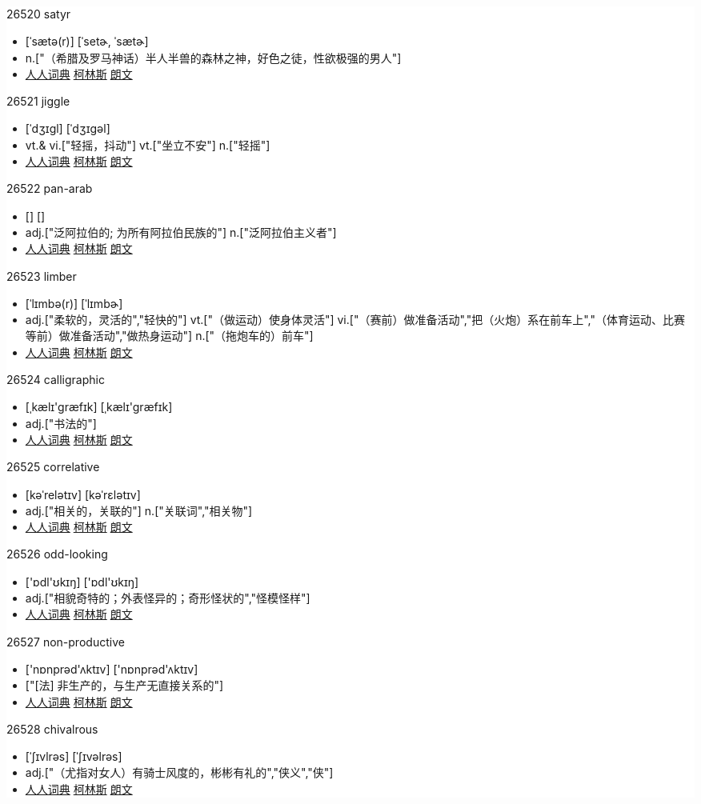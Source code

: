 26520 satyr 
- [ˈsætə(r)]  [ˈsetɚ, ˈsætɚ] 
- n.["（希腊及罗马神话）半人半兽的森林之神，好色之徒，性欲极强的男人"]   
- [人人词典](https://www.91dict.com/words?w=satyr) [柯林斯](https://www.collinsdictionary.com/zh/dictionary/english/satyr) [朗文](https://www.ldoceonline.com/dictionary/satyr) 

26521 jiggle 
- [ˈdʒɪgl]  [ˈdʒɪɡəl] 
- vt.& vi.["轻摇，抖动"]  vt.["坐立不安"]  n.["轻摇"]   
- [人人词典](https://www.91dict.com/words?w=jiggle) [柯林斯](https://www.collinsdictionary.com/zh/dictionary/english/jiggle) [朗文](https://www.ldoceonline.com/dictionary/jiggle) 

26522 pan-arab 
- []  [] 
- adj.["泛阿拉伯的; 为所有阿拉伯民族的"]  n.["泛阿拉伯主义者"]   
- [人人词典](https://www.91dict.com/words?w=pan-arab) [柯林斯](https://www.collinsdictionary.com/zh/dictionary/english/pan-arab) [朗文](https://www.ldoceonline.com/dictionary/pan-arab) 

26523 limber 
- [ˈlɪmbə(r)]  [ˈlɪmbɚ] 
- adj.["柔软的，灵活的","轻快的"]  vt.["（做运动）使身体灵活"]  vi.["（赛前）做准备活动","把（火炮）系在前车上","（体育运动、比赛等前）做准备活动","做热身运动"]  n.["（拖炮车的）前车"]   
- [人人词典](https://www.91dict.com/words?w=limber) [柯林斯](https://www.collinsdictionary.com/zh/dictionary/english/limber) [朗文](https://www.ldoceonline.com/dictionary/limber) 

26524 calligraphic 
- [ˌkælɪ'græfɪk]  [ˌkælɪ'græfɪk] 
- adj.["书法的"]   
- [人人词典](https://www.91dict.com/words?w=calligraphic) [柯林斯](https://www.collinsdictionary.com/zh/dictionary/english/calligraphic) [朗文](https://www.ldoceonline.com/dictionary/calligraphic) 

26525 correlative 
- [kəˈrelətɪv]  [kəˈrɛlətɪv] 
- adj.["相关的，关联的"]  n.["关联词","相关物"]   
- [人人词典](https://www.91dict.com/words?w=correlative) [柯林斯](https://www.collinsdictionary.com/zh/dictionary/english/correlative) [朗文](https://www.ldoceonline.com/dictionary/correlative) 

26526 odd-looking 
- ['ɒdl'ʊkɪŋ]  ['ɒdl'ʊkɪŋ] 
- adj.["相貌奇特的；外表怪异的；奇形怪状的","怪模怪样"]   
- [人人词典](https://www.91dict.com/words?w=odd-looking) [柯林斯](https://www.collinsdictionary.com/zh/dictionary/english/odd-looking) [朗文](https://www.ldoceonline.com/dictionary/odd-looking) 

26527 non-productive 
- ['nɒnprəd'ʌktɪv]  ['nɒnprəd'ʌktɪv] 
- ["[法] 非生产的，与生产无直接关系的"]   
- [人人词典](https://www.91dict.com/words?w=non-productive) [柯林斯](https://www.collinsdictionary.com/zh/dictionary/english/non-productive) [朗文](https://www.ldoceonline.com/dictionary/non-productive) 

26528 chivalrous 
- [ˈʃɪvlrəs]  [ˈʃɪvəlrəs] 
- adj.["（尤指对女人）有骑士风度的，彬彬有礼的","侠义","侠"]   
- [人人词典](https://www.91dict.com/words?w=chivalrous) [柯林斯](https://www.collinsdictionary.com/zh/dictionary/english/chivalrous) [朗文](https://www.ldoceonline.com/dictionary/chivalrous) 
